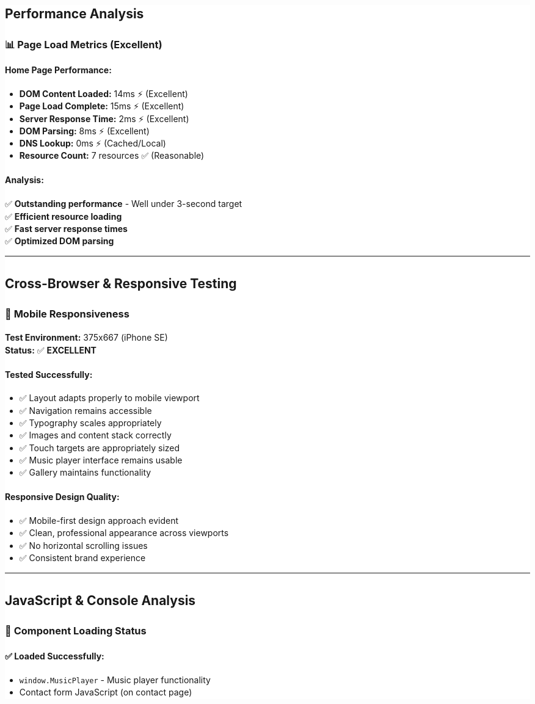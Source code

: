 
## Performance Analysis

### 📊 **Page Load Metrics (Excellent)**

#### Home Page Performance:
- **DOM Content Loaded:** 14ms ⚡ (Excellent)
- **Page Load Complete:** 15ms ⚡ (Excellent)
- **Server Response Time:** 2ms ⚡ (Excellent)
- **DOM Parsing:** 8ms ⚡ (Excellent)
- **DNS Lookup:** 0ms ⚡ (Cached/Local)
- **Resource Count:** 7 resources ✅ (Reasonable)

#### Analysis:
✅ **Outstanding performance** - Well under 3-second target  
✅ **Efficient resource loading**  
✅ **Fast server response times**  
✅ **Optimized DOM parsing**

---

## Cross-Browser & Responsive Testing

### 📱 **Mobile Responsiveness**

**Test Environment:** 375x667 (iPhone SE)  
**Status:** ✅ **EXCELLENT**

#### Tested Successfully:
- ✅ Layout adapts properly to mobile viewport
- ✅ Navigation remains accessible
- ✅ Typography scales appropriately
- ✅ Images and content stack correctly
- ✅ Touch targets are appropriately sized
- ✅ Music player interface remains usable
- ✅ Gallery maintains functionality

#### Responsive Design Quality:
- ✅ Mobile-first design approach evident
- ✅ Clean, professional appearance across viewports
- ✅ No horizontal scrolling issues
- ✅ Consistent brand experience

---

## JavaScript & Console Analysis

### 🔧 **Component Loading Status**

#### ✅ Loaded Successfully:
- `window.MusicPlayer` - Music player functionality
- Contact form JavaScript (on contact page)
